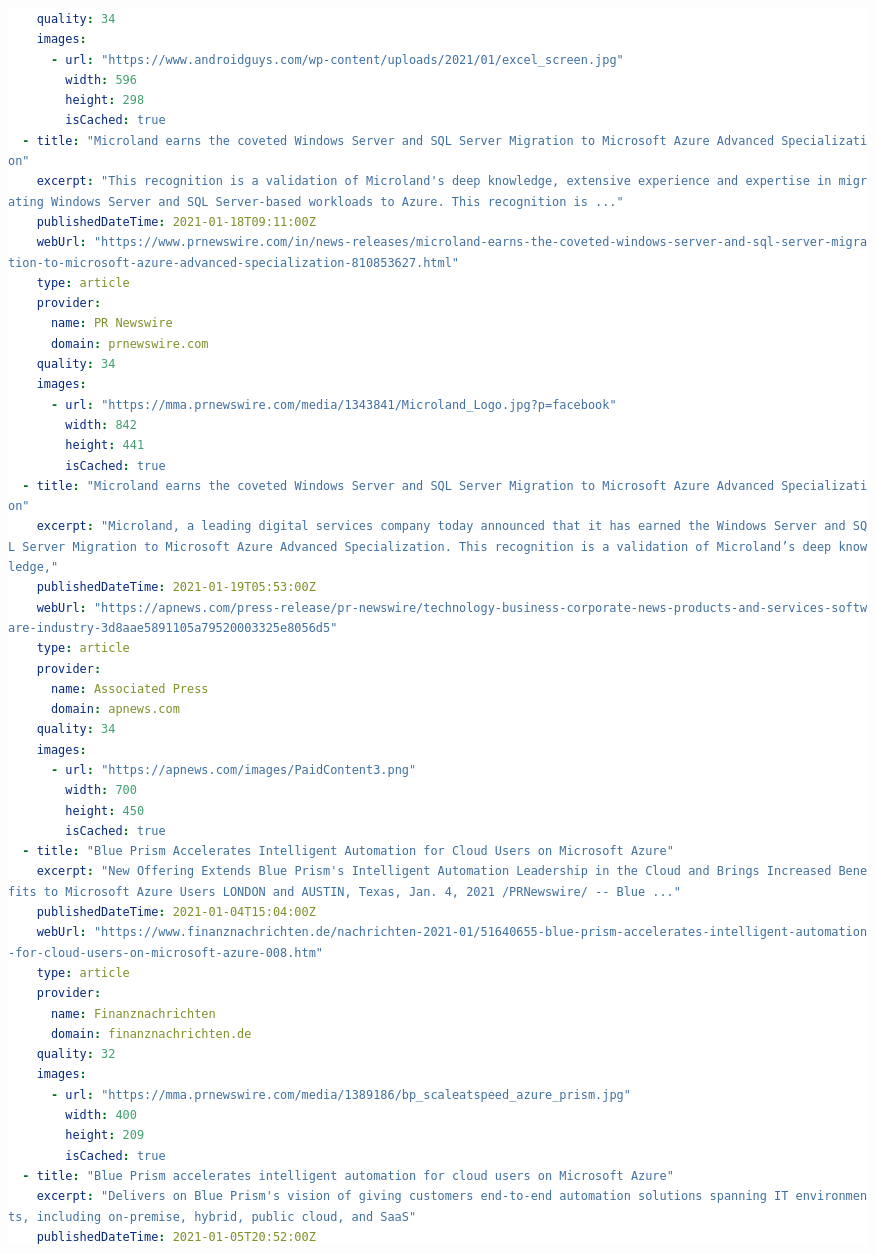```yaml
    quality: 34
    images:
      - url: "https://www.androidguys.com/wp-content/uploads/2021/01/excel_screen.jpg"
        width: 596
        height: 298
        isCached: true
  - title: "Microland earns the coveted Windows Server and SQL Server Migration to Microsoft Azure Advanced Specialization"
    excerpt: "This recognition is a validation of Microland's deep knowledge, extensive experience and expertise in migrating Windows Server and SQL Server-based workloads to Azure. This recognition is ..."
    publishedDateTime: 2021-01-18T09:11:00Z
    webUrl: "https://www.prnewswire.com/in/news-releases/microland-earns-the-coveted-windows-server-and-sql-server-migration-to-microsoft-azure-advanced-specialization-810853627.html"
    type: article
    provider:
      name: PR Newswire
      domain: prnewswire.com
    quality: 34
    images:
      - url: "https://mma.prnewswire.com/media/1343841/Microland_Logo.jpg?p=facebook"
        width: 842
        height: 441
        isCached: true
  - title: "Microland earns the coveted Windows Server and SQL Server Migration to Microsoft Azure Advanced Specialization"
    excerpt: "Microland, a leading digital services company today announced that it has earned the Windows Server and SQL Server Migration to Microsoft Azure Advanced Specialization. This recognition is a validation of Microland’s deep knowledge,"
    publishedDateTime: 2021-01-19T05:53:00Z
    webUrl: "https://apnews.com/press-release/pr-newswire/technology-business-corporate-news-products-and-services-software-industry-3d8aae5891105a79520003325e8056d5"
    type: article
    provider:
      name: Associated Press
      domain: apnews.com
    quality: 34
    images:
      - url: "https://apnews.com/images/PaidContent3.png"
        width: 700
        height: 450
        isCached: true
  - title: "Blue Prism Accelerates Intelligent Automation for Cloud Users on Microsoft Azure"
    excerpt: "New Offering Extends Blue Prism's Intelligent Automation Leadership in the Cloud and Brings Increased Benefits to Microsoft Azure Users LONDON and AUSTIN, Texas, Jan. 4, 2021 /PRNewswire/ -- Blue ..."
    publishedDateTime: 2021-01-04T15:04:00Z
    webUrl: "https://www.finanznachrichten.de/nachrichten-2021-01/51640655-blue-prism-accelerates-intelligent-automation-for-cloud-users-on-microsoft-azure-008.htm"
    type: article
    provider:
      name: Finanznachrichten
      domain: finanznachrichten.de
    quality: 32
    images:
      - url: "https://mma.prnewswire.com/media/1389186/bp_scaleatspeed_azure_prism.jpg"
        width: 400
        height: 209
        isCached: true
  - title: "Blue Prism accelerates intelligent automation for cloud users on Microsoft Azure"
    excerpt: "Delivers on Blue Prism's vision of giving customers end-to-end automation solutions spanning IT environments, including on-premise, hybrid, public cloud, and SaaS"
    publishedDateTime: 2021-01-05T20:52:00Z
```